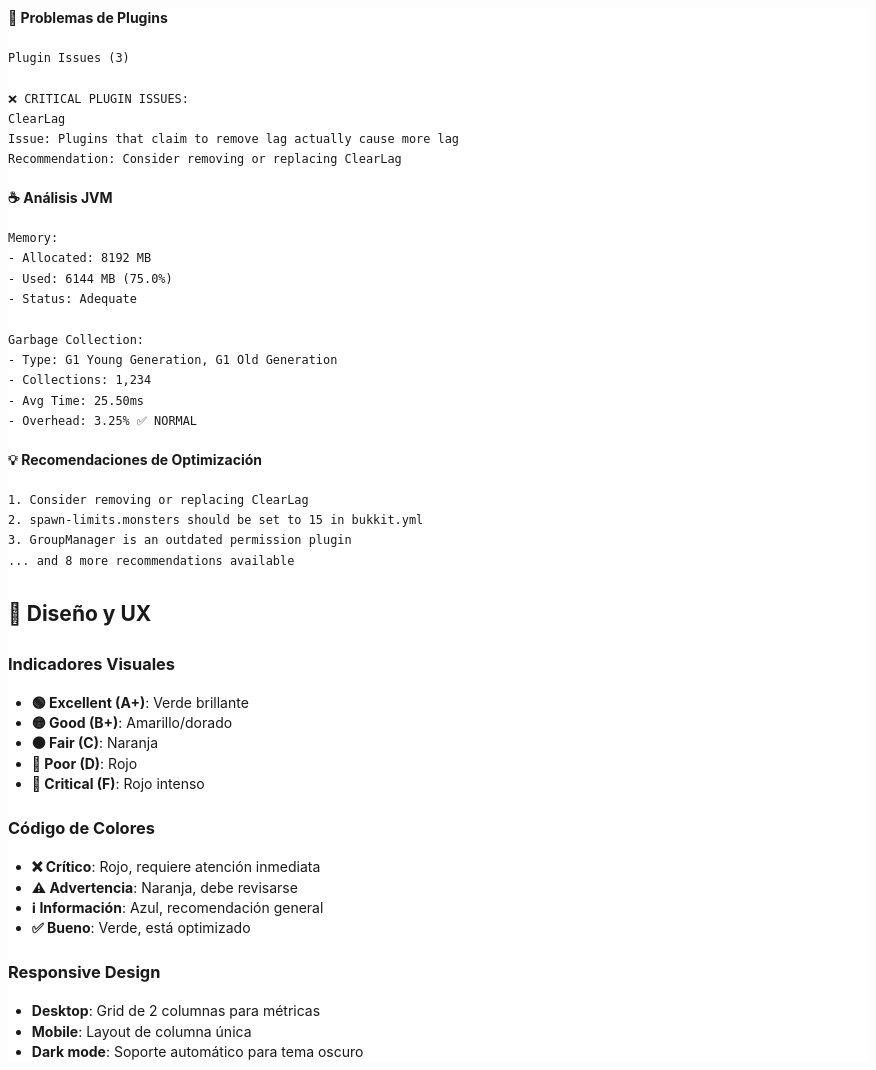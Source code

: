#### 🔌 **Problemas de Plugins**
```
Plugin Issues (3)

❌ CRITICAL PLUGIN ISSUES:
ClearLag
Issue: Plugins that claim to remove lag actually cause more lag
Recommendation: Consider removing or replacing ClearLag
```

#### ☕ **Análisis JVM**
```
Memory:
- Allocated: 8192 MB
- Used: 6144 MB (75.0%)
- Status: Adequate

Garbage Collection:
- Type: G1 Young Generation, G1 Old Generation
- Collections: 1,234
- Avg Time: 25.50ms
- Overhead: 3.25% ✅ NORMAL
```

#### 💡 **Recomendaciones de Optimización**
```
1. Consider removing or replacing ClearLag
2. spawn-limits.monsters should be set to 15 in bukkit.yml
3. GroupManager is an outdated permission plugin
... and 8 more recommendations available
```

## 🎨 Diseño y UX

### **Indicadores Visuales**
- **🟢 Excellent (A+)**: Verde brillante
- **🟡 Good (B+)**: Amarillo/dorado  
- **🟠 Fair (C)**: Naranja
- **🔴 Poor (D)**: Rojo
- **🚨 Critical (F)**: Rojo intenso

### **Código de Colores**
- **❌ Crítico**: Rojo, requiere atención inmediata
- **⚠️ Advertencia**: Naranja, debe revisarse
- **ℹ️ Información**: Azul, recomendación general
- **✅ Bueno**: Verde, está optimizado

### **Responsive Design**
- **Desktop**: Grid de 2 columnas para métricas
- **Mobile**: Layout de columna única
- **Dark mode**: Soporte automático para tema oscuro
